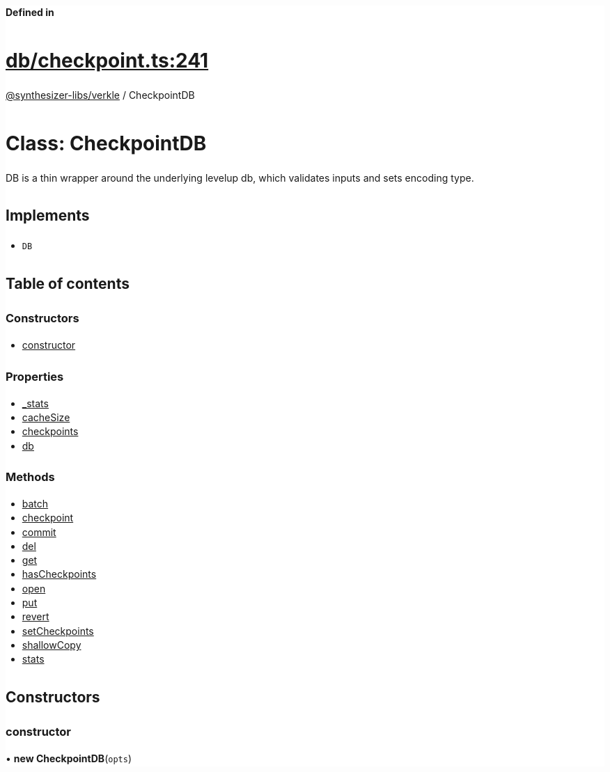 #### Defined in

[db/checkpoint.ts:241](https://github.com/ethereumjs/ethereumjs-monorepo/blob/master/packages/verkle/src/db/checkpoint.ts#L241)
=======
[@synthesizer-libs/verkle](../README.md) / CheckpointDB

# Class: CheckpointDB

DB is a thin wrapper around the underlying levelup db,
which validates inputs and sets encoding type.

## Implements

- `DB`

## Table of contents

### Constructors

- [constructor](CheckpointDB.md#constructor)

### Properties

- [\_stats](CheckpointDB.md#_stats)
- [cacheSize](CheckpointDB.md#cachesize)
- [checkpoints](CheckpointDB.md#checkpoints)
- [db](CheckpointDB.md#db)

### Methods

- [batch](CheckpointDB.md#batch)
- [checkpoint](CheckpointDB.md#checkpoint)
- [commit](CheckpointDB.md#commit)
- [del](CheckpointDB.md#del)
- [get](CheckpointDB.md#get)
- [hasCheckpoints](CheckpointDB.md#hascheckpoints)
- [open](CheckpointDB.md#open)
- [put](CheckpointDB.md#put)
- [revert](CheckpointDB.md#revert)
- [setCheckpoints](CheckpointDB.md#setcheckpoints)
- [shallowCopy](CheckpointDB.md#shallowcopy)
- [stats](CheckpointDB.md#stats)

## Constructors

### constructor

• **new CheckpointDB**(`opts`)
